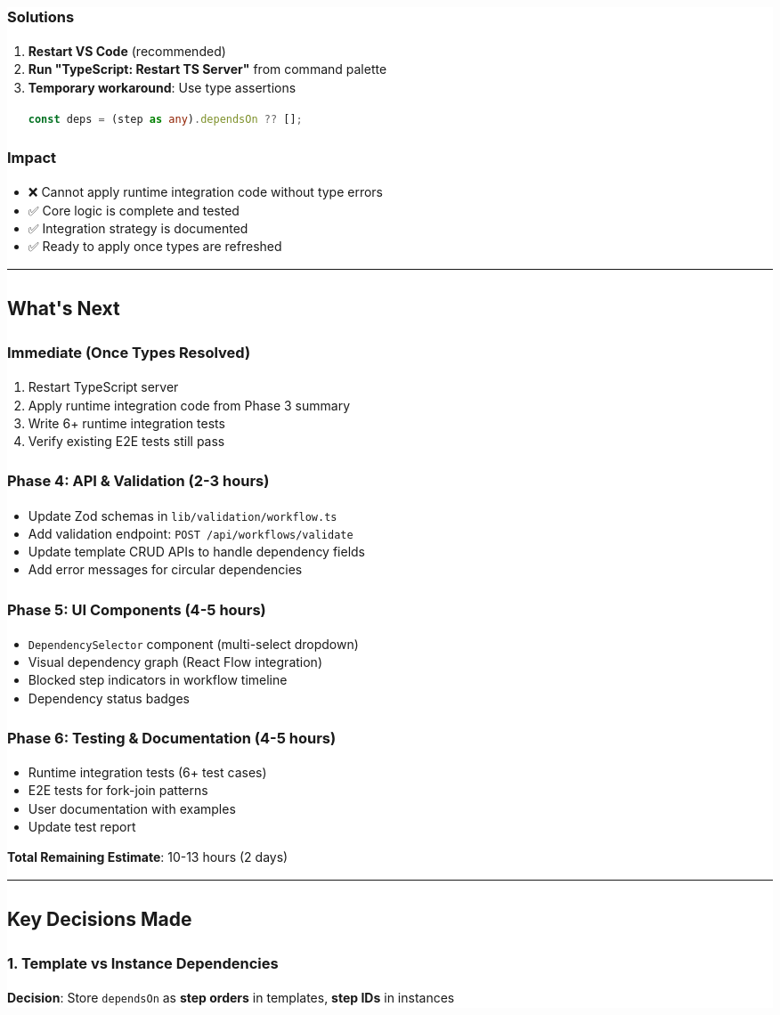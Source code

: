 ### Solutions
1. **Restart VS Code** (recommended)
2. **Run "TypeScript: Restart TS Server"** from command palette
3. **Temporary workaround**: Use type assertions
   ```typescript
   const deps = (step as any).dependsOn ?? [];
   ```

### Impact
- ❌ Cannot apply runtime integration code without type errors
- ✅ Core logic is complete and tested
- ✅ Integration strategy is documented
- ✅ Ready to apply once types are refreshed

---

## What's Next

### Immediate (Once Types Resolved)
1. Restart TypeScript server
2. Apply runtime integration code from Phase 3 summary
3. Write 6+ runtime integration tests
4. Verify existing E2E tests still pass

### Phase 4: API & Validation (2-3 hours)
- Update Zod schemas in `lib/validation/workflow.ts`
- Add validation endpoint: `POST /api/workflows/validate`
- Update template CRUD APIs to handle dependency fields
- Add error messages for circular dependencies

### Phase 5: UI Components (4-5 hours)
- `DependencySelector` component (multi-select dropdown)
- Visual dependency graph (React Flow integration)
- Blocked step indicators in workflow timeline
- Dependency status badges

### Phase 6: Testing & Documentation (4-5 hours)
- Runtime integration tests (6+ test cases)
- E2E tests for fork-join patterns
- User documentation with examples
- Update test report

**Total Remaining Estimate**: 10-13 hours (2 days)

---

## Key Decisions Made

### 1. Template vs Instance Dependencies
**Decision**: Store `dependsOn` as **step orders** in templates, **step IDs** in instances
